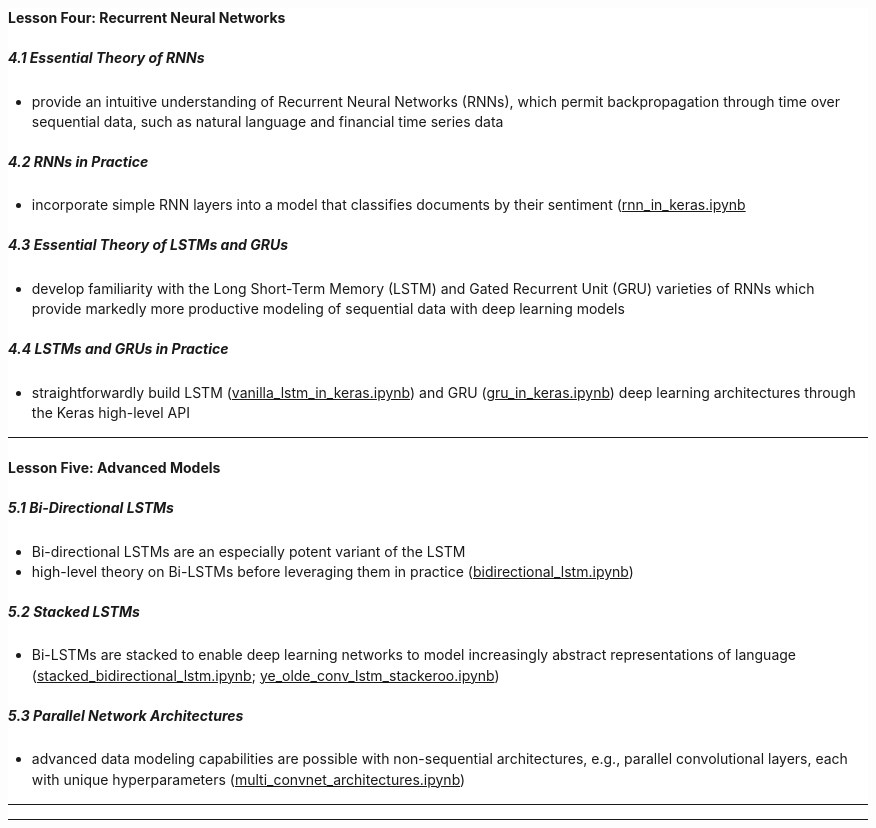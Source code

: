 
#### Lesson Four: Recurrent Neural Networks

##### 4.1 Essential Theory of RNNs

* provide an intuitive understanding of Recurrent Neural Networks (RNNs), which permit backpropagation through time over sequential data, such as natural language and financial time series data

##### 4.2 RNNs in Practice

* incorporate simple RNN layers into a model that classifies documents by their sentiment ([rnn_in_keras.ipynb](https://github.com/the-deep-learners/TensorFlow-LiveLessons/blob/master/notebooks/rnn_in_keras.ipynb)

##### 4.3 Essential Theory of LSTMs and GRUs

* develop familiarity with the Long Short-Term Memory (LSTM) and Gated Recurrent Unit (GRU) varieties of RNNs which provide markedly more productive modeling of sequential data with deep learning models

##### 4.4 LSTMs and GRUs in Practice

* straightforwardly build LSTM ([vanilla_lstm_in_keras.ipynb](https://github.com/the-deep-learners/TensorFlow-LiveLessons/blob/master/notebooks/vanilla_lstm_in_keras.ipynb)) and GRU ([gru_in_keras.ipynb](https://github.com/the-deep-learners/TensorFlow-LiveLessons/blob/master/notebooks/gru_in_keras.ipynb)) deep learning architectures through the Keras high-level API 

--- 

#### Lesson Five: Advanced Models

##### 5.1 Bi-Directional LSTMs

* Bi-directional LSTMs are an especially potent variant of the LSTM
* high-level theory on Bi-LSTMs before leveraging them in practice ([bidirectional_lstm.ipynb](https://github.com/the-deep-learners/TensorFlow-LiveLessons/blob/master/notebooks/bidirectional_lstm.ipynb))

##### 5.2 Stacked LSTMs

* Bi-LSTMs are stacked to enable deep learning networks to model increasingly abstract representations of language ([stacked_bidirectional_lstm.ipynb](https://github.com/the-deep-learners/TensorFlow-LiveLessons/blob/master/notebooks/stacked_bidirectional_lstm.ipynb); [ye_olde_conv_lstm_stackeroo.ipynb](https://github.com/the-deep-learners/TensorFlow-LiveLessons/blob/master/notebooks/ye_olde_conv_lstm_stackeroo.ipynb))

##### 5.3 Parallel Network Architectures

* advanced data modeling capabilities are possible with non-sequential architectures, e.g., parallel convolutional layers, each with unique hyperparameters ([multi_convnet_architectures.ipynb](https://github.com/the-deep-learners/TensorFlow-LiveLessons/blob/master/notebooks/multi_convnet_architectures.ipynb))



--- 
---
